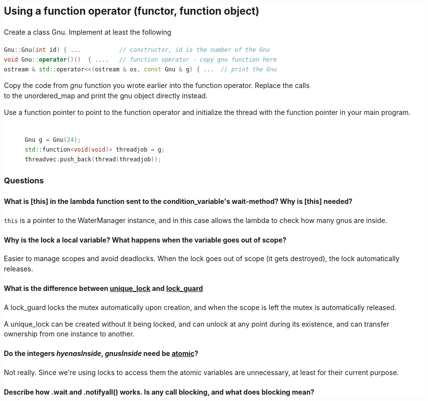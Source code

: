## Using a function operator (functor, function object)

Create a class Gnu. Implement at least the following

```C++
Gnu::Gnu(int id) { ...           // constructor, id is the number of the Gnu
void Gnu::operator()()  { ....   // function operator - copy gnu function here
ostream & std::operator<<(ostream & os, const Gnu & g) { ...  // print the Gnu
```

Copy the code from _gnu_ function you wrote earlier into the function operator. Replace the calls  
to the unordered_map and print the gnu object directly instead.

Use a function pointer to point to the function operator and
initialize the thread with the function pointer in your main program.

```C++

      Gnu g = Gnu(24);
      std::function<void(void)> threadjob = g;
      threadvec.push_back(thread(threadjob));

```

### Questions

#### What is [this] in the lambda function sent to the condition_variable's wait-method? Why is [this] needed?
`this` is a pointer to the WaterManager instance, and in this case allows the lambda to check how many gnus are inside.

#### Why is the lock a local variable? What happens when the variable goes out of scope?

Easier to manage scopes and avoid deadlocks. When the lock goes out of scope (it gets destroyed), the lock automatically releases.

#### What is the difference between [unique_lock](http://en.cppreference.com/w/cpp/thread/unique_lock) and [lock_guard](http://en.cppreference.com/w/cpp/thread/lock_guard)

A lock_guard locks the mutex automatically upon creation, and when the scope is left the mutex is automatically released.

A unique_lock can be created without it being locked, and can unlock at any point during its existence, and can transfer ownership from one instance to another.

#### Do the integers _hyenasInside_, _gnusInside_ need be [atomic](http://en.cppreference.com/w/cpp/atomic/atomic)?

Not really. Since we're using locks to access them the atomic variables are unnecessary, at least for their current purpose.

#### Describe how .wait and .notifyall() works. Is any call blocking, and what does blocking mean?
